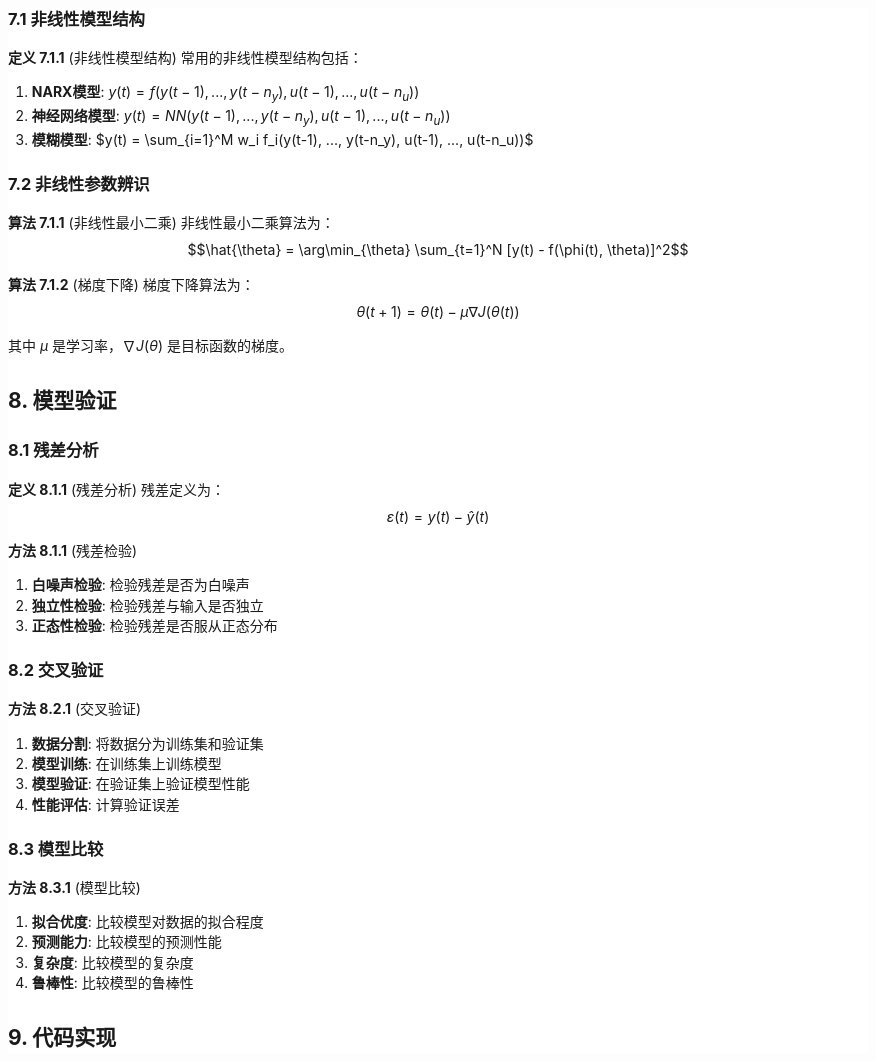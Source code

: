 ### 7.1 非线性模型结构

**定义 7.1.1** (非线性模型结构)
常用的非线性模型结构包括：

1. **NARX模型**: $y(t) = f(y(t-1), ..., y(t-n_y), u(t-1), ..., u(t-n_u))$
2. **神经网络模型**: $y(t) = NN(y(t-1), ..., y(t-n_y), u(t-1), ..., u(t-n_u))$
3. **模糊模型**: $y(t) = \sum_{i=1}^M w_i f_i(y(t-1), ..., y(t-n_y), u(t-1), ..., u(t-n_u))$

### 7.2 非线性参数辨识

**算法 7.1.1** (非线性最小二乘)
非线性最小二乘算法为：
$$\hat{\theta} = \arg\min_{\theta} \sum_{t=1}^N [y(t) - f(\phi(t), \theta)]^2$$

**算法 7.1.2** (梯度下降)
梯度下降算法为：
$$\theta(t+1) = \theta(t) - \mu \nabla J(\theta(t))$$

其中 $\mu$ 是学习率，$\nabla J(\theta)$ 是目标函数的梯度。

## 8. 模型验证

### 8.1 残差分析

**定义 8.1.1** (残差分析)
残差定义为：
$$\varepsilon(t) = y(t) - \hat{y}(t)$$

**方法 8.1.1** (残差检验)

1. **白噪声检验**: 检验残差是否为白噪声
2. **独立性检验**: 检验残差与输入是否独立
3. **正态性检验**: 检验残差是否服从正态分布

### 8.2 交叉验证

**方法 8.2.1** (交叉验证)

1. **数据分割**: 将数据分为训练集和验证集
2. **模型训练**: 在训练集上训练模型
3. **模型验证**: 在验证集上验证模型性能
4. **性能评估**: 计算验证误差

### 8.3 模型比较

**方法 8.3.1** (模型比较)

1. **拟合优度**: 比较模型对数据的拟合程度
2. **预测能力**: 比较模型的预测性能
3. **复杂度**: 比较模型的复杂度
4. **鲁棒性**: 比较模型的鲁棒性

## 9. 代码实现
